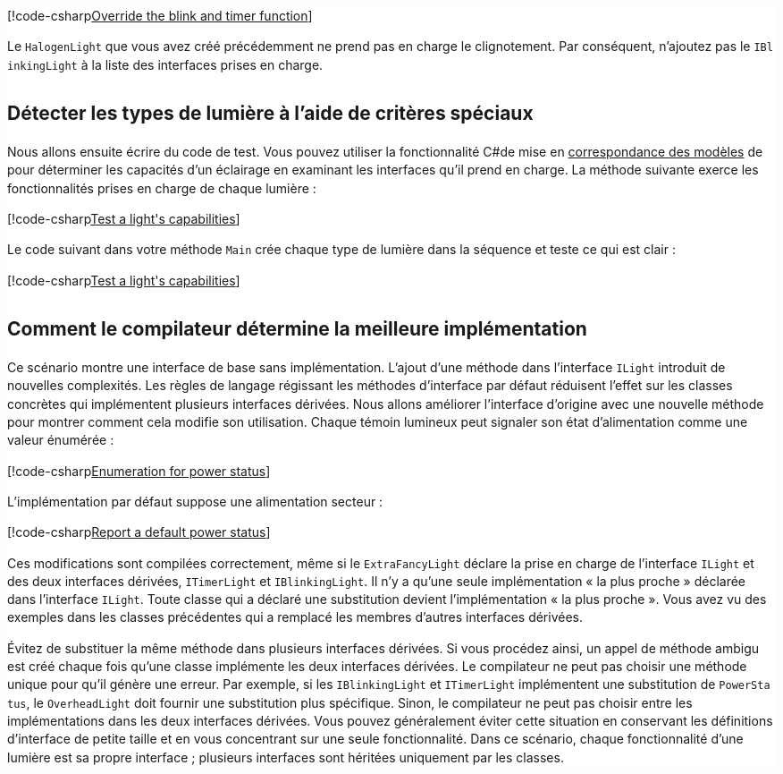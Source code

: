 [!code-csharp[Override the blink and timer function](~/samples/csharp/tutorials/mixins-with-interfaces/ExtraFancyLight.cs?name=SnippetExtraFancyLight)]

Le `HalogenLight` que vous avez créé précédemment ne prend pas en charge le clignotement. Par conséquent, n’ajoutez pas le `IBlinkingLight` à la liste des interfaces prises en charge.

## <a name="detect-the-light-types-using-pattern-matching"></a>Détecter les types de lumière à l’aide de critères spéciaux

Nous allons ensuite écrire du code de test. Vous pouvez utiliser la fonctionnalité C#de mise en [correspondance des modèles](../pattern-matching.md) de pour déterminer les capacités d’un éclairage en examinant les interfaces qu’il prend en charge.  La méthode suivante exerce les fonctionnalités prises en charge de chaque lumière :

[!code-csharp[Test a light's capabilities](~/samples/csharp/tutorials/mixins-with-interfaces/Program.cs?name=SnippetTestLightFunctions)]

Le code suivant dans votre méthode `Main` crée chaque type de lumière dans la séquence et teste ce qui est clair :

[!code-csharp[Test a light's capabilities](~/samples/csharp/tutorials/mixins-with-interfaces/Program.cs?name=SnippetMainMethod)]

## <a name="how-the-compiler-determines-best-implementation"></a>Comment le compilateur détermine la meilleure implémentation

Ce scénario montre une interface de base sans implémentation. L’ajout d’une méthode dans l’interface `ILight` introduit de nouvelles complexités. Les règles de langage régissant les méthodes d’interface par défaut réduisent l’effet sur les classes concrètes qui implémentent plusieurs interfaces dérivées. Nous allons améliorer l’interface d’origine avec une nouvelle méthode pour montrer comment cela modifie son utilisation. Chaque témoin lumineux peut signaler son état d’alimentation comme une valeur énumérée :

[!code-csharp[Enumeration for power status](~/samples/csharp/tutorials/mixins-with-interfaces/ILight.cs?name=SnippetPowerStatus)]

L’implémentation par défaut suppose une alimentation secteur :

[!code-csharp[Report a default power status](~/samples/csharp/tutorials/mixins-with-interfaces/ILight.cs?name=SnippetILightInterface)]

Ces modifications sont compilées correctement, même si le `ExtraFancyLight` déclare la prise en charge de l’interface `ILight` et des deux interfaces dérivées, `ITimerLight` et `IBlinkingLight`. Il n’y a qu’une seule implémentation « la plus proche » déclarée dans l’interface `ILight`. Toute classe qui a déclaré une substitution devient l’implémentation « la plus proche ». Vous avez vu des exemples dans les classes précédentes qui a remplacé les membres d’autres interfaces dérivées.

Évitez de substituer la même méthode dans plusieurs interfaces dérivées. Si vous procédez ainsi, un appel de méthode ambigu est créé chaque fois qu’une classe implémente les deux interfaces dérivées. Le compilateur ne peut pas choisir une méthode unique pour qu’il génère une erreur. Par exemple, si les `IBlinkingLight` et `ITimerLight` implémentent une substitution de `PowerStatus`, le `OverheadLight` doit fournir une substitution plus spécifique. Sinon, le compilateur ne peut pas choisir entre les implémentations dans les deux interfaces dérivées. Vous pouvez généralement éviter cette situation en conservant les définitions d’interface de petite taille et en vous concentrant sur une seule fonctionnalité. Dans ce scénario, chaque fonctionnalité d’une lumière est sa propre interface ; plusieurs interfaces sont héritées uniquement par les classes.
